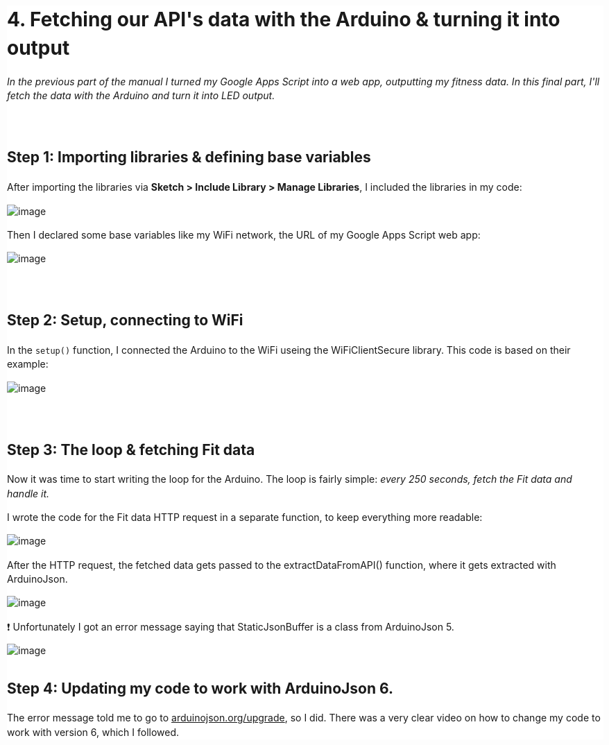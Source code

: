 # 4. Fetching our API's data with the Arduino & turning it into output

*In the previous part of the manual I turned my Google Apps Script into a web app, outputting my fitness data. In this final part, I'll fetch the data with the Arduino and turn it into LED output.*

<br />

## Step 1: Importing libraries & defining base variables
After importing the libraries via **Sketch > Include Library > Manage Libraries**, I included the libraries in my code:

![image](https://user-images.githubusercontent.com/57796369/96647587-3abfbe00-132e-11eb-85f7-4387bd3bb790.png)

Then I declared some base variables like my WiFi network, the URL of my Google Apps Script web app:

![image](https://user-images.githubusercontent.com/57796369/96647607-43b08f80-132e-11eb-9eca-42a4330d3d01.png)

<br />

## Step 2: Setup, connecting to WiFi
In the `setup()` function, I connected the Arduino to the WiFi useing the WiFiClientSecure library. This code is based on their example:

![image](https://user-images.githubusercontent.com/57796369/96647614-48754380-132e-11eb-84dc-ce10651454cd.png)

<br />

## Step 3: The loop & fetching Fit data
Now it was time to start writing the loop for the Arduino. The loop is fairly simple: *every 250 seconds, fetch the Fit data and handle it.*

I wrote the code for the Fit data HTTP request in a separate function, to keep everything more readable:

![image](https://user-images.githubusercontent.com/57796369/96647629-52974200-132e-11eb-9d43-0edc9f68bb84.png)

After the HTTP request, the fetched data gets passed to the extractDataFromAPI() function, where it gets extracted with ArduinoJson.

![image](https://user-images.githubusercontent.com/57796369/96647641-562ac900-132e-11eb-94ad-24638cfe81db.png)

❗ Unfortunately I got an error message saying that StaticJsonBuffer is a class from ArduinoJson 5.

![image](https://user-images.githubusercontent.com/57796369/96647652-5aef7d00-132e-11eb-8d6f-8b075b3963b1.png)

## Step 4: Updating my code to work with ArduinoJson 6.
The error message told me to go to [arduinojson.org/upgrade](http://arduinojson.org/upgrade), so I did. There was a very clear video on how to change my code to work with version 6, which I followed.
